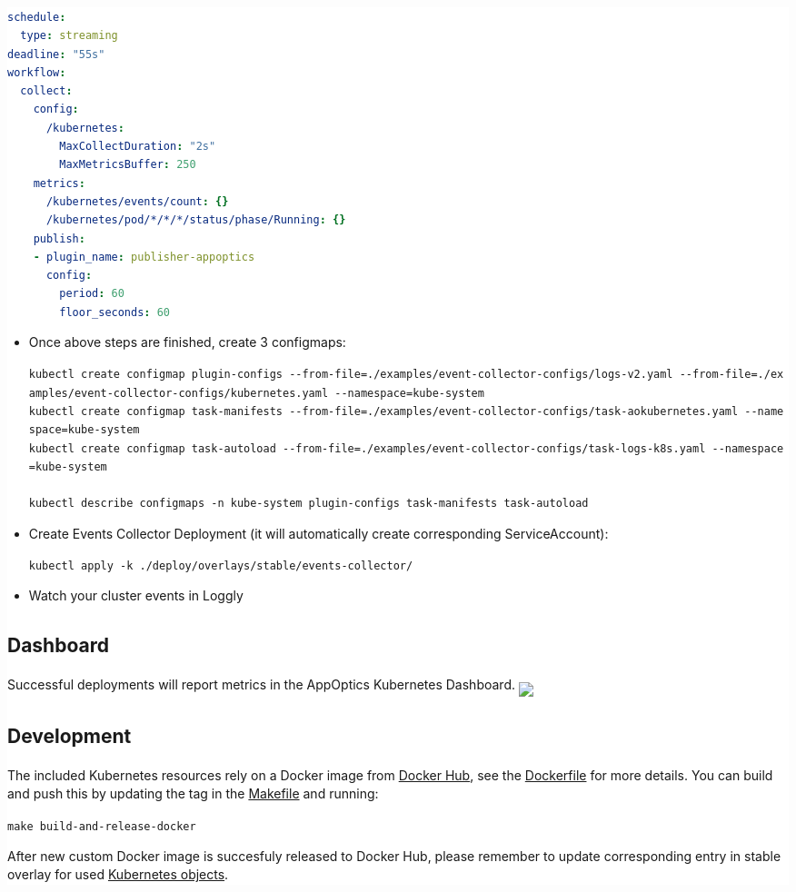   ```yaml
  schedule:
    type: streaming
  deadline: "55s"
  workflow:
    collect:
      config:
        /kubernetes:
          MaxCollectDuration: "2s"
          MaxMetricsBuffer: 250
      metrics:
        /kubernetes/events/count: {}
        /kubernetes/pod/*/*/*/status/phase/Running: {}
      publish:
      - plugin_name: publisher-appoptics
        config:
          period: 60
          floor_seconds: 60
  ```
* Once above steps are finished, create 3 configmaps:
  ```shell
  kubectl create configmap plugin-configs --from-file=./examples/event-collector-configs/logs-v2.yaml --from-file=./examples/event-collector-configs/kubernetes.yaml --namespace=kube-system
  kubectl create configmap task-manifests --from-file=./examples/event-collector-configs/task-aokubernetes.yaml --namespace=kube-system
  kubectl create configmap task-autoload --from-file=./examples/event-collector-configs/task-logs-k8s.yaml --namespace=kube-system

  kubectl describe configmaps -n kube-system plugin-configs task-manifests task-autoload
  ```
* Create Events Collector Deployment (it will automatically create corresponding ServiceAccount):
  ```shell
  kubectl apply -k ./deploy/overlays/stable/events-collector/
  ```
* Watch your cluster events in Loggly


## Dashboard
Successful deployments will report metrics in the AppOptics Kubernetes Dashboard.
<img src="kubernetes-appoptics-dashboard.png" width="400px" align="middle">

## Development

The included Kubernetes resources rely on a Docker image from [Docker Hub](https://hub.docker.com/r/solarwinds/solarwinds-snap-agent-docker), see the [Dockerfile](Dockerfile) for more details. You can build and push this by updating the tag in the [Makefile](Makefile) and running:
```
make build-and-release-docker
```
After new custom Docker image is succesfuly released to Docker Hub, please remember to update corresponding entry in stable overlay for used [Kubernetes objects](deploy/base/).
